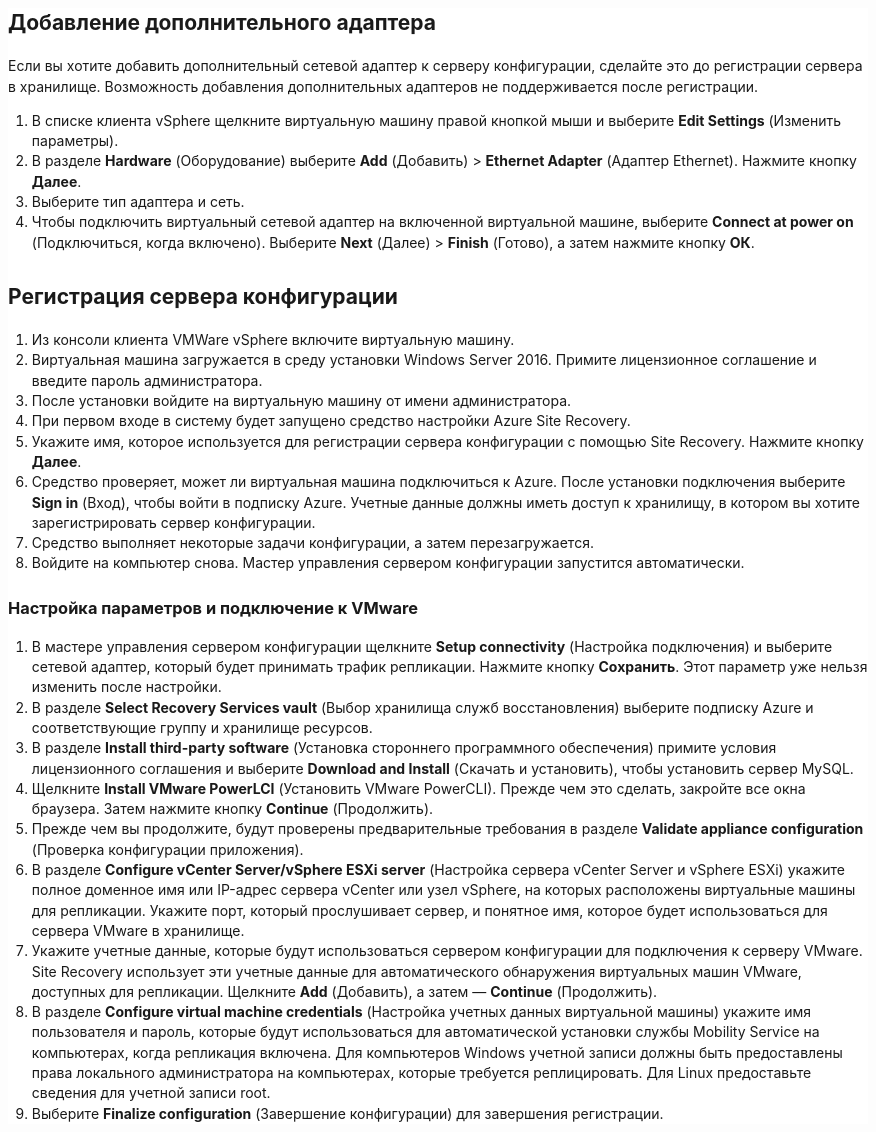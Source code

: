  
## <a name="add-an-additional-adapter"></a>Добавление дополнительного адаптера

Если вы хотите добавить дополнительный сетевой адаптер к серверу конфигурации, сделайте это до регистрации сервера в хранилище. Возможность добавления дополнительных адаптеров не поддерживается после регистрации.

1. В списке клиента vSphere щелкните виртуальную машину правой кнопкой мыши и выберите **Edit Settings** (Изменить параметры).
2. В разделе **Hardware** (Оборудование) выберите **Add** (Добавить)  > **Ethernet Adapter** (Адаптер Ethernet). Нажмите кнопку **Далее**.
3. Выберите тип адаптера и сеть. 
4. Чтобы подключить виртуальный сетевой адаптер на включенной виртуальной машине, выберите **Connect at power on** (Подключиться, когда включено). Выберите **Next** (Далее)  > **Finish** (Готово), а затем нажмите кнопку **ОК**.


## <a name="register-the-configuration-server"></a>Регистрация сервера конфигурации 

1. Из консоли клиента VMWare vSphere включите виртуальную машину.
2. Виртуальная машина загружается в среду установки Windows Server 2016. Примите лицензионное соглашение и введите пароль администратора.
3. После установки войдите на виртуальную машину от имени администратора.
4. При первом входе в систему будет запущено средство настройки Azure Site Recovery.
5. Укажите имя, которое используется для регистрации сервера конфигурации с помощью Site Recovery. Нажмите кнопку **Далее**.
6. Средство проверяет, может ли виртуальная машина подключиться к Azure. После установки подключения выберите **Sign in** (Вход), чтобы войти в подписку Azure. Учетные данные должны иметь доступ к хранилищу, в котором вы хотите зарегистрировать сервер конфигурации.
7. Средство выполняет некоторые задачи конфигурации, а затем перезагружается.
8. Войдите на компьютер снова. Мастер управления сервером конфигурации запустится автоматически.

### <a name="configure-settings-and-connect-to-vmware"></a>Настройка параметров и подключение к VMware

1. В мастере управления сервером конфигурации щелкните **Setup connectivity** (Настройка подключения) и выберите сетевой адаптер, который будет принимать трафик репликации. Нажмите кнопку **Сохранить**. Этот параметр уже нельзя изменить после настройки.
2. В разделе **Select Recovery Services vault** (Выбор хранилища служб восстановления) выберите подписку Azure и соответствующие группу и хранилище ресурсов.
3. В разделе **Install third-party software** (Установка стороннего программного обеспечения) примите условия лицензионного соглашения и выберите **Download and Install** (Скачать и установить), чтобы установить сервер MySQL.
4. Щелкните **Install VMware PowerLCI** (Установить VMware PowerCLI). Прежде чем это сделать, закройте все окна браузера. Затем нажмите кнопку **Continue** (Продолжить).
5. Прежде чем вы продолжите, будут проверены предварительные требования в разделе **Validate appliance configuration** (Проверка конфигурации приложения).
6. В разделе **Configure vCenter Server/vSphere ESXi server** (Настройка сервера vCenter Server и vSphere ESXi) укажите полное доменное имя или IP-адрес сервера vCenter или узел vSphere, на которых расположены виртуальные машины для репликации. Укажите порт, который прослушивает сервер, и понятное имя, которое будет использоваться для сервера VMware в хранилище.
7. Укажите учетные данные, которые будут использоваться сервером конфигурации для подключения к серверу VMware. Site Recovery использует эти учетные данные для автоматического обнаружения виртуальных машин VMware, доступных для репликации. Щелкните **Add** (Добавить), а затем — **Continue** (Продолжить).
8. В разделе **Configure virtual machine credentials** (Настройка учетных данных виртуальной машины) укажите имя пользователя и пароль, которые будут использоваться для автоматической установки службы Mobility Service на компьютерах, когда репликация включена. Для компьютеров Windows учетной записи должны быть предоставлены права локального администратора на компьютерах, которые требуется реплицировать. Для Linux предоставьте сведения для учетной записи root.
9. Выберите **Finalize configuration** (Завершение конфигурации) для завершения регистрации. 